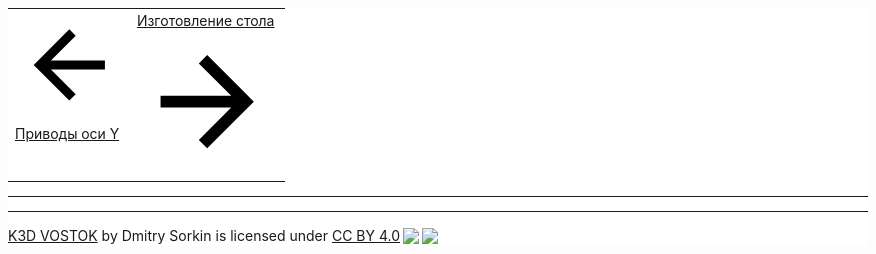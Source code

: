 
<table class="navitable">
    <tbody>
        <tr>
            <td><a class="md-button" href="../y_drive" style="width: 100%; padding-left: 0em; padding-right: 0em;"><span class="twemoji"><svg xmlns="http://www.w3.org/2000/svg" viewBox="0 0 24 24"><path d="M20 11v2H8l5.5 5.5-1.42 1.42L4.16 12l7.92-7.92L13.5 5.5 8 11h12Z"></path></svg></span> Приводы оси Y</a></td>
            <td><a class="md-button" href="../bed_and_heating_pad/" style="width: 100%; padding-left: 0em; padding-right: 0em;">Изготовление стола <span class="twemoji"><svg xmlns="http://www.w3.org/2000/svg" viewBox="0 0 24 24"><path d="M4 11v2h12l-5.5 5.5 1.42 1.42L19.84 12l-7.92-7.92L10.5 5.5 16 11H4Z"></path></svg></span></a></td>
        </tr>
    </tbody>
</table>

---

<div id='discourse-comments'></div>
<meta name='discourse-username' content='DISCOURSE_USERNAME'>

<script type="text/javascript">
  DiscourseEmbed = {
    discourseUrl: 'https://forum.k3d.tech/',
    discourseEmbedUrl: 'https://k3d.tech/vostok/belts/',
    // className: 'CLASS_NAME',
  };

  (function() {
    var d = document.createElement('script'); d.type = 'text/javascript'; d.async = true;
    d.src = DiscourseEmbed.discourseUrl + 'javascripts/embed.js';
    (document.getElementsByTagName('head')[0] || document.getElementsByTagName('body')[0]).appendChild(d);
  })();
</script>

---

<p xmlns:cc="http://creativecommons.org/ns#" xmlns:dct="http://purl.org/dc/terms/"><a property="dct:title" rel="cc:attributionURL" href="https://k3d.tech/vostok/">K3D VOSTOK</a> by <span property="cc:attributionName">Dmitry Sorkin</span> is licensed under <a href="http://creativecommons.org/licenses/by/4.0/?ref=chooser-v1" target="_blank" rel="license noopener noreferrer" style="display:inline-block;">CC BY 4.0<img style="height:22px!important;margin-left:3px;vertical-align:text-bottom;" src="https://mirrors.creativecommons.org/presskit/icons/cc.svg?ref=chooser-v1"><img style="height:22px!important;margin-left:3px;vertical-align:text-bottom;" src="https://mirrors.creativecommons.org/presskit/icons/by.svg?ref=chooser-v1"></a></p>
